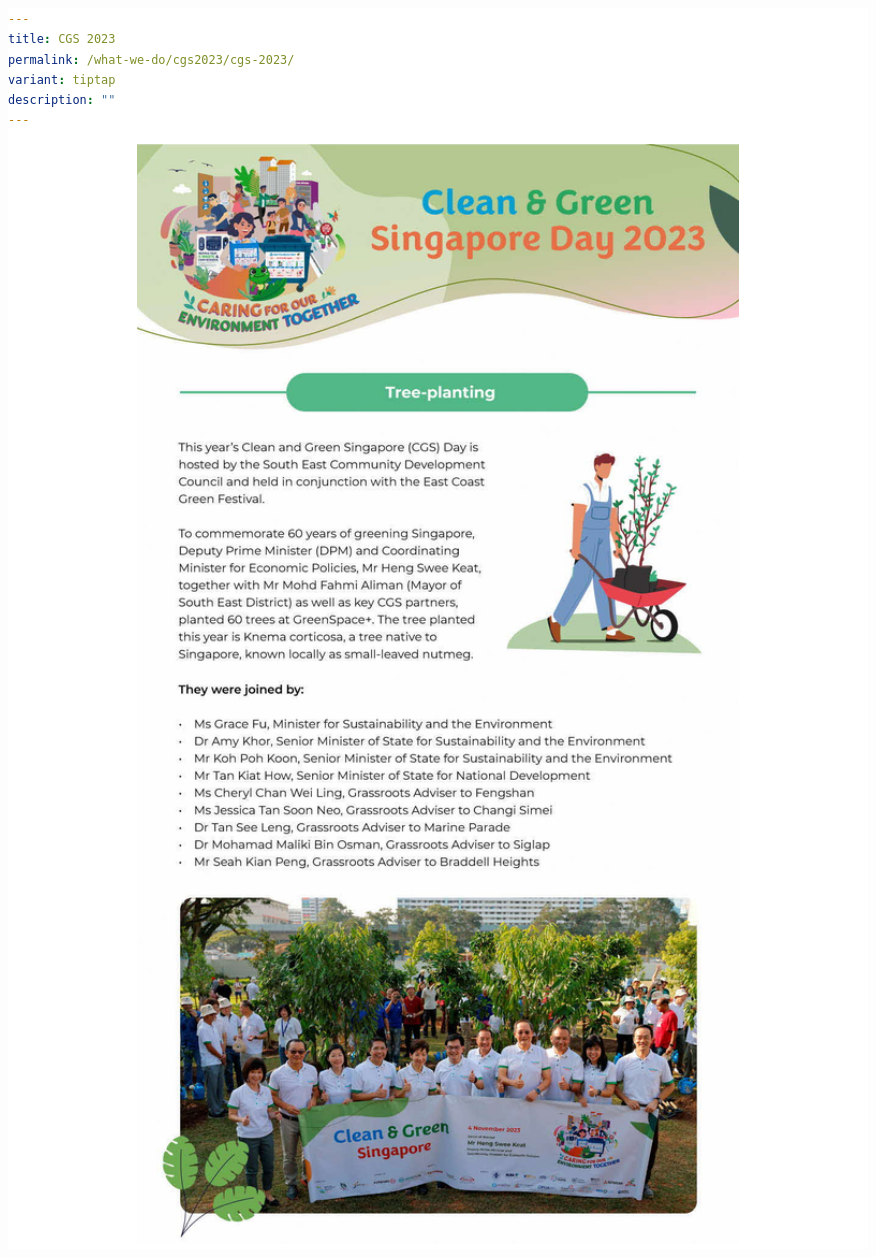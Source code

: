 ```yaml
---
title: CGS 2023
permalink: /what-we-do/cgs2023/cgs-2023/
variant: tiptap
description: ""
---
```

<div class="isomer-image-wrapper">
<img style="width: 100%" height="auto" width="100%" alt="Clean-and-green_Tree-planting_1" src="/images/CGS 2023/CGS 2023/clean_and_green_tree_planting_1.jpg">
</div>
<div class="isomer-image-wrapper">